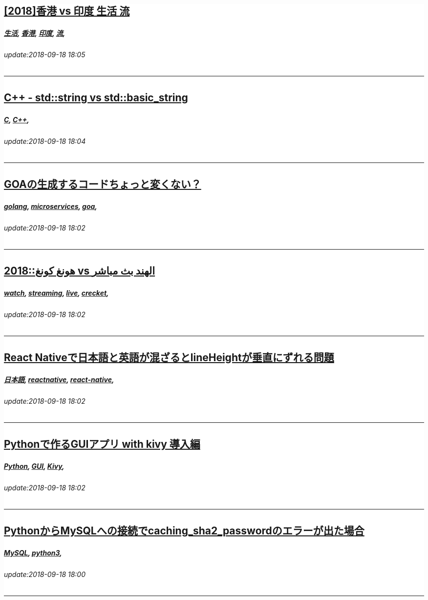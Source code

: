 ## [[2018]香港 vs 印度 生活 流](https://qiita.com/gthyhyhyhyjjj/items/a07bb4f23dc5d71b9996)
##### [生活](https://qiita.com/tags/生活), [香港](https://qiita.com/tags/香港), [印度](https://qiita.com/tags/印度), [流](https://qiita.com/tags/流), 
###### update:2018-09-18 18:05
---
## [C++ - std::string vs std::basic_string](https://qiita.com/shaching/items/3997590b600b8263bd81)
##### [C](https://qiita.com/tags/C), [C++](https://qiita.com/tags/C++), 
###### update:2018-09-18 18:04
---
## [GOAの生成するコードちょっと変くない？](https://qiita.com/aya_eiya/items/26fa3c7e5bfa1614048f)
##### [golang](https://qiita.com/tags/golang), [microservices](https://qiita.com/tags/microservices), [goa](https://qiita.com/tags/goa), 
###### update:2018-09-18 18:02
---
## [2018::هونغ كونغ vs الهند بث مباشر](https://qiita.com/jakey/items/5ffd8b8c2f056bde766a)
##### [watch](https://qiita.com/tags/watch), [streaming](https://qiita.com/tags/streaming), [live](https://qiita.com/tags/live), [crecket](https://qiita.com/tags/crecket), 
###### update:2018-09-18 18:02
---
## [React Nativeで日本語と英語が混ざるとlineHeightが垂直にずれる問題](https://qiita.com/wktq/items/886be531bf2b4f7d035c)
##### [日本語](https://qiita.com/tags/日本語), [reactnative](https://qiita.com/tags/reactnative), [react-native](https://qiita.com/tags/react-native), 
###### update:2018-09-18 18:02
---
## [Pythonで作るGUIアプリ with kivy 導入編](https://qiita.com/phorizon20/items/ff352ef1ad15b62ff266)
##### [Python](https://qiita.com/tags/Python), [GUI](https://qiita.com/tags/GUI), [Kivy](https://qiita.com/tags/Kivy), 
###### update:2018-09-18 18:02
---
## [PythonからMySQLへの接続でcaching_sha2_passwordのエラーが出た場合](https://qiita.com/satoryosato@github/items/611809ebfb28c689ae8e)
##### [MySQL](https://qiita.com/tags/MySQL), [python3](https://qiita.com/tags/python3), 
###### update:2018-09-18 18:00
---
